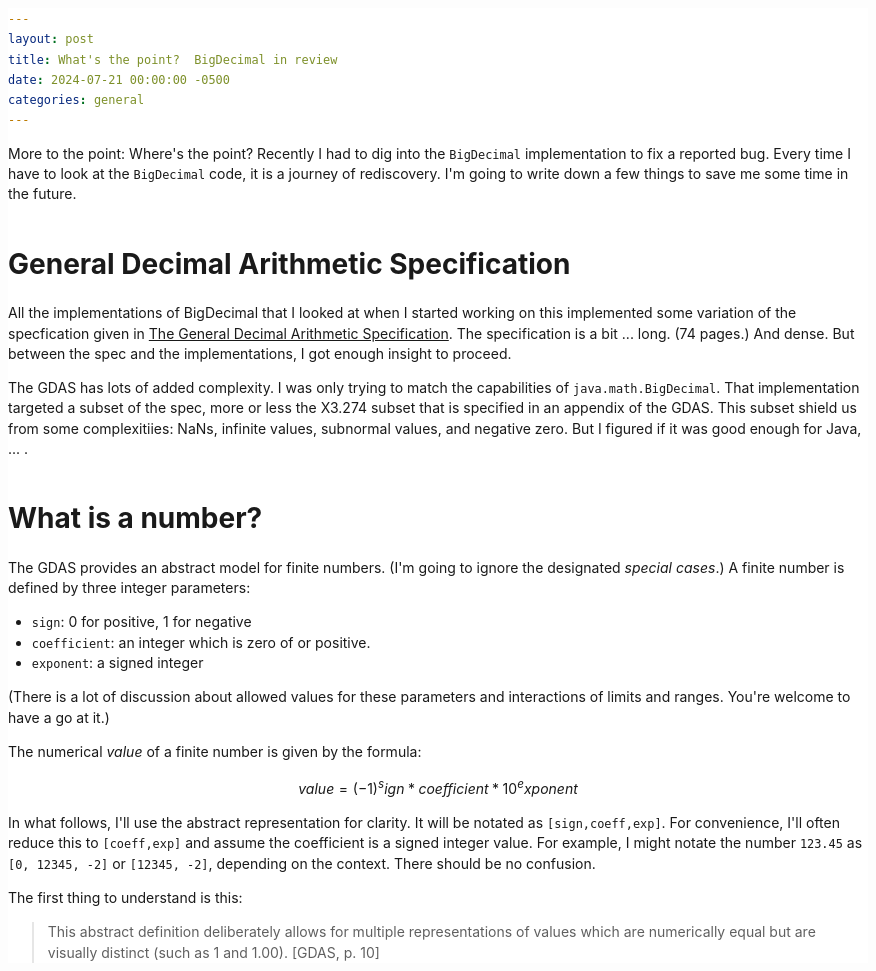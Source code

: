 ```yaml
---
layout: post
title: What's the point?  BigDecimal in review
date: 2024-07-21 00:00:00 -0500
categories: general
---
```


More to the point: Where's the point?  Recently I had to dig into the `BigDecimal` implementation to fix a reported bug. Every time I have to look at the `BigDecimal` code, it is a journey of rediscovery.  I'm going to write down a few things to save me some time in the future.

# General Decimal Arithmetic Specification

All the implementations of BigDecimal that I looked at when I started working on this implemented some variation of the specfication given in [The General Decimal Arithmetic Specification](http://speleotrove.com/decimal/decarith.pdf).  The specification is a bit ... long.  (74 pages.)  And dense.  But between the spec and the implementations, I got enough insight to proceed.

The GDAS has lots of added complexity.  I was only trying to match the capabilities of `java.math.BigDecimal`.   That implementation targeted a subset of the spec, more or less the X3.274 subset that is specified in an appendix of the GDAS.  This subset shield us from some complexitiies:  NaNs, infinite values, subnormal values, and negative zero. But I figured if it was good enough for Java, ... .

# What is a number?

The GDAS provides an abstract model for finite numbers.  (I'm going to ignore the designated _special cases_.) A finite number is defined by three integer parameters:

- `sign`: 0 for positive, 1 for negative
- `coefficient`: an integer which is zero of or positive.
- `exponent`: a signed integer

(There is a lot of discussion about allowed values for these parameters and interactions of limits and ranges.  You're welcome to have a go at it.)

The numerical _value_ of a finite number is given by the formula:

```math
 value = (-1)^sign * coefficient * 10^exponent
```
In what follows, I'll use the abstract representation for clarity.  It will be notated as `[sign,coeff,exp]`. For convenience, I'll often reduce this to `[coeff,exp]` and assume the coefficient is a signed integer value.  For example, I might notate the 
number `123.45` as `[0, 12345, -2]` or `[12345, -2]`, depending on the context.  There should be no confusion.

The first thing to understand is this:

> This abstract definition deliberately allows for multiple representations of values which are numerically equal but are visually distinct (such as 1 and 1.00).  [GDAS, p. 10]
